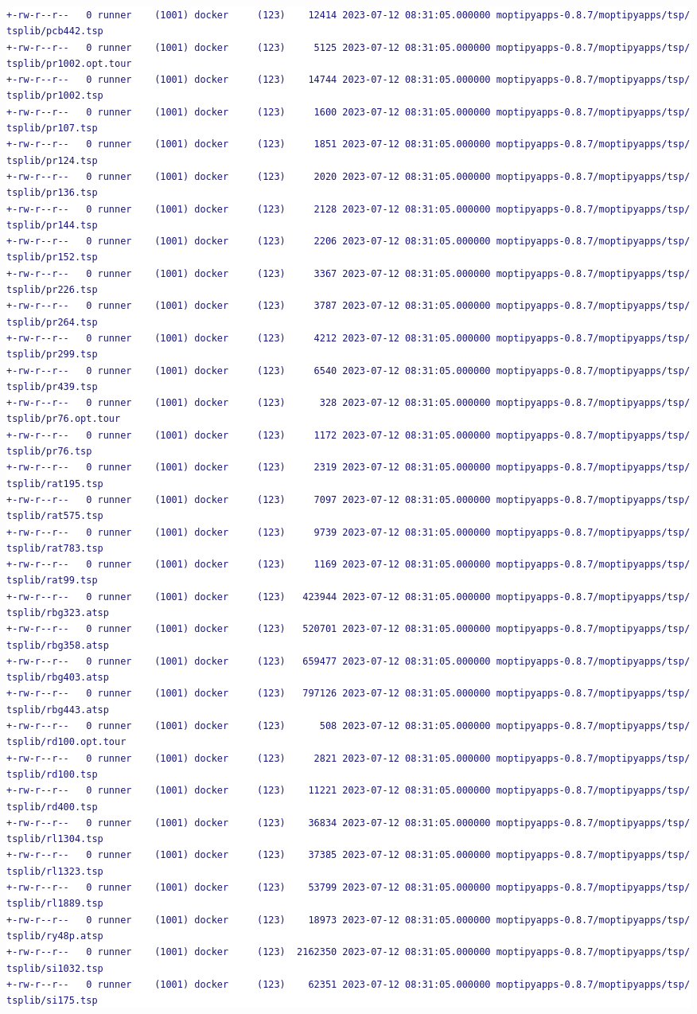 ```diff
+-rw-r--r--   0 runner    (1001) docker     (123)    12414 2023-07-12 08:31:05.000000 moptipyapps-0.8.7/moptipyapps/tsp/tsplib/pcb442.tsp
+-rw-r--r--   0 runner    (1001) docker     (123)     5125 2023-07-12 08:31:05.000000 moptipyapps-0.8.7/moptipyapps/tsp/tsplib/pr1002.opt.tour
+-rw-r--r--   0 runner    (1001) docker     (123)    14744 2023-07-12 08:31:05.000000 moptipyapps-0.8.7/moptipyapps/tsp/tsplib/pr1002.tsp
+-rw-r--r--   0 runner    (1001) docker     (123)     1600 2023-07-12 08:31:05.000000 moptipyapps-0.8.7/moptipyapps/tsp/tsplib/pr107.tsp
+-rw-r--r--   0 runner    (1001) docker     (123)     1851 2023-07-12 08:31:05.000000 moptipyapps-0.8.7/moptipyapps/tsp/tsplib/pr124.tsp
+-rw-r--r--   0 runner    (1001) docker     (123)     2020 2023-07-12 08:31:05.000000 moptipyapps-0.8.7/moptipyapps/tsp/tsplib/pr136.tsp
+-rw-r--r--   0 runner    (1001) docker     (123)     2128 2023-07-12 08:31:05.000000 moptipyapps-0.8.7/moptipyapps/tsp/tsplib/pr144.tsp
+-rw-r--r--   0 runner    (1001) docker     (123)     2206 2023-07-12 08:31:05.000000 moptipyapps-0.8.7/moptipyapps/tsp/tsplib/pr152.tsp
+-rw-r--r--   0 runner    (1001) docker     (123)     3367 2023-07-12 08:31:05.000000 moptipyapps-0.8.7/moptipyapps/tsp/tsplib/pr226.tsp
+-rw-r--r--   0 runner    (1001) docker     (123)     3787 2023-07-12 08:31:05.000000 moptipyapps-0.8.7/moptipyapps/tsp/tsplib/pr264.tsp
+-rw-r--r--   0 runner    (1001) docker     (123)     4212 2023-07-12 08:31:05.000000 moptipyapps-0.8.7/moptipyapps/tsp/tsplib/pr299.tsp
+-rw-r--r--   0 runner    (1001) docker     (123)     6540 2023-07-12 08:31:05.000000 moptipyapps-0.8.7/moptipyapps/tsp/tsplib/pr439.tsp
+-rw-r--r--   0 runner    (1001) docker     (123)      328 2023-07-12 08:31:05.000000 moptipyapps-0.8.7/moptipyapps/tsp/tsplib/pr76.opt.tour
+-rw-r--r--   0 runner    (1001) docker     (123)     1172 2023-07-12 08:31:05.000000 moptipyapps-0.8.7/moptipyapps/tsp/tsplib/pr76.tsp
+-rw-r--r--   0 runner    (1001) docker     (123)     2319 2023-07-12 08:31:05.000000 moptipyapps-0.8.7/moptipyapps/tsp/tsplib/rat195.tsp
+-rw-r--r--   0 runner    (1001) docker     (123)     7097 2023-07-12 08:31:05.000000 moptipyapps-0.8.7/moptipyapps/tsp/tsplib/rat575.tsp
+-rw-r--r--   0 runner    (1001) docker     (123)     9739 2023-07-12 08:31:05.000000 moptipyapps-0.8.7/moptipyapps/tsp/tsplib/rat783.tsp
+-rw-r--r--   0 runner    (1001) docker     (123)     1169 2023-07-12 08:31:05.000000 moptipyapps-0.8.7/moptipyapps/tsp/tsplib/rat99.tsp
+-rw-r--r--   0 runner    (1001) docker     (123)   423944 2023-07-12 08:31:05.000000 moptipyapps-0.8.7/moptipyapps/tsp/tsplib/rbg323.atsp
+-rw-r--r--   0 runner    (1001) docker     (123)   520701 2023-07-12 08:31:05.000000 moptipyapps-0.8.7/moptipyapps/tsp/tsplib/rbg358.atsp
+-rw-r--r--   0 runner    (1001) docker     (123)   659477 2023-07-12 08:31:05.000000 moptipyapps-0.8.7/moptipyapps/tsp/tsplib/rbg403.atsp
+-rw-r--r--   0 runner    (1001) docker     (123)   797126 2023-07-12 08:31:05.000000 moptipyapps-0.8.7/moptipyapps/tsp/tsplib/rbg443.atsp
+-rw-r--r--   0 runner    (1001) docker     (123)      508 2023-07-12 08:31:05.000000 moptipyapps-0.8.7/moptipyapps/tsp/tsplib/rd100.opt.tour
+-rw-r--r--   0 runner    (1001) docker     (123)     2821 2023-07-12 08:31:05.000000 moptipyapps-0.8.7/moptipyapps/tsp/tsplib/rd100.tsp
+-rw-r--r--   0 runner    (1001) docker     (123)    11221 2023-07-12 08:31:05.000000 moptipyapps-0.8.7/moptipyapps/tsp/tsplib/rd400.tsp
+-rw-r--r--   0 runner    (1001) docker     (123)    36834 2023-07-12 08:31:05.000000 moptipyapps-0.8.7/moptipyapps/tsp/tsplib/rl1304.tsp
+-rw-r--r--   0 runner    (1001) docker     (123)    37385 2023-07-12 08:31:05.000000 moptipyapps-0.8.7/moptipyapps/tsp/tsplib/rl1323.tsp
+-rw-r--r--   0 runner    (1001) docker     (123)    53799 2023-07-12 08:31:05.000000 moptipyapps-0.8.7/moptipyapps/tsp/tsplib/rl1889.tsp
+-rw-r--r--   0 runner    (1001) docker     (123)    18973 2023-07-12 08:31:05.000000 moptipyapps-0.8.7/moptipyapps/tsp/tsplib/ry48p.atsp
+-rw-r--r--   0 runner    (1001) docker     (123)  2162350 2023-07-12 08:31:05.000000 moptipyapps-0.8.7/moptipyapps/tsp/tsplib/si1032.tsp
+-rw-r--r--   0 runner    (1001) docker     (123)    62351 2023-07-12 08:31:05.000000 moptipyapps-0.8.7/moptipyapps/tsp/tsplib/si175.tsp
```